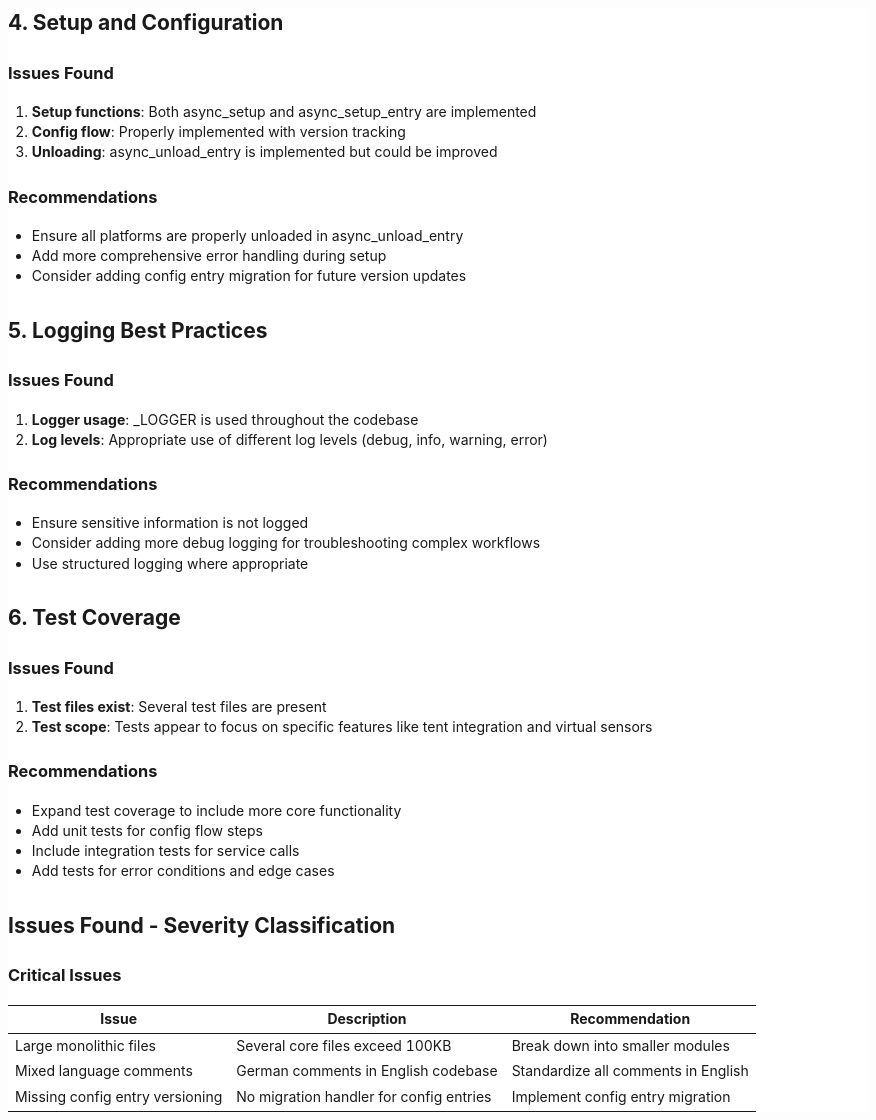 ## 4. Setup and Configuration

### Issues Found
1. **Setup functions**: Both async_setup and async_setup_entry are implemented
2. **Config flow**: Properly implemented with version tracking
3. **Unloading**: async_unload_entry is implemented but could be improved

### Recommendations
- Ensure all platforms are properly unloaded in async_unload_entry
- Add more comprehensive error handling during setup
- Consider adding config entry migration for future version updates

## 5. Logging Best Practices

### Issues Found
1. **Logger usage**: _LOGGER is used throughout the codebase
2. **Log levels**: Appropriate use of different log levels (debug, info, warning, error)

### Recommendations
- Ensure sensitive information is not logged
- Consider adding more debug logging for troubleshooting complex workflows
- Use structured logging where appropriate

## 6. Test Coverage

### Issues Found
1. **Test files exist**: Several test files are present
2. **Test scope**: Tests appear to focus on specific features like tent integration and virtual sensors

### Recommendations
- Expand test coverage to include more core functionality
- Add unit tests for config flow steps
- Include integration tests for service calls
- Add tests for error conditions and edge cases

## Issues Found - Severity Classification

### Critical Issues
| Issue | Description | Recommendation |
|-------|-------------|----------------|
| Large monolithic files | Several core files exceed 100KB | Break down into smaller modules |
| Mixed language comments | German comments in English codebase | Standardize all comments in English |
| Missing config entry versioning | No migration handler for config entries | Implement config entry migration |
